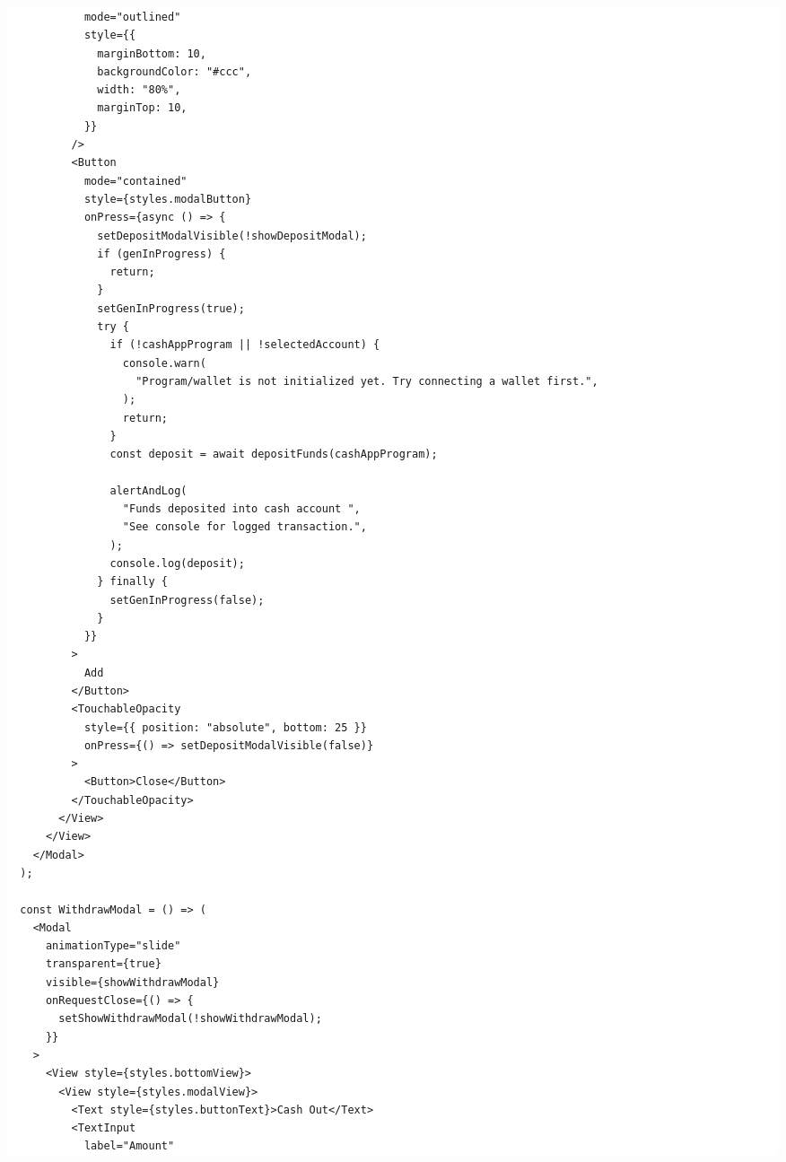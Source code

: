 ```tsx
            mode="outlined"
            style={{
              marginBottom: 10,
              backgroundColor: "#ccc",
              width: "80%",
              marginTop: 10,
            }}
          />
          <Button
            mode="contained"
            style={styles.modalButton}
            onPress={async () => {
              setDepositModalVisible(!showDepositModal);
              if (genInProgress) {
                return;
              }
              setGenInProgress(true);
              try {
                if (!cashAppProgram || !selectedAccount) {
                  console.warn(
                    "Program/wallet is not initialized yet. Try connecting a wallet first.",
                  );
                  return;
                }
                const deposit = await depositFunds(cashAppProgram);

                alertAndLog(
                  "Funds deposited into cash account ",
                  "See console for logged transaction.",
                );
                console.log(deposit);
              } finally {
                setGenInProgress(false);
              }
            }}
          >
            Add
          </Button>
          <TouchableOpacity
            style={{ position: "absolute", bottom: 25 }}
            onPress={() => setDepositModalVisible(false)}
          >
            <Button>Close</Button>
          </TouchableOpacity>
        </View>
      </View>
    </Modal>
  );

  const WithdrawModal = () => (
    <Modal
      animationType="slide"
      transparent={true}
      visible={showWithdrawModal}
      onRequestClose={() => {
        setShowWithdrawModal(!showWithdrawModal);
      }}
    >
      <View style={styles.bottomView}>
        <View style={styles.modalView}>
          <Text style={styles.buttonText}>Cash Out</Text>
          <TextInput
            label="Amount"
```